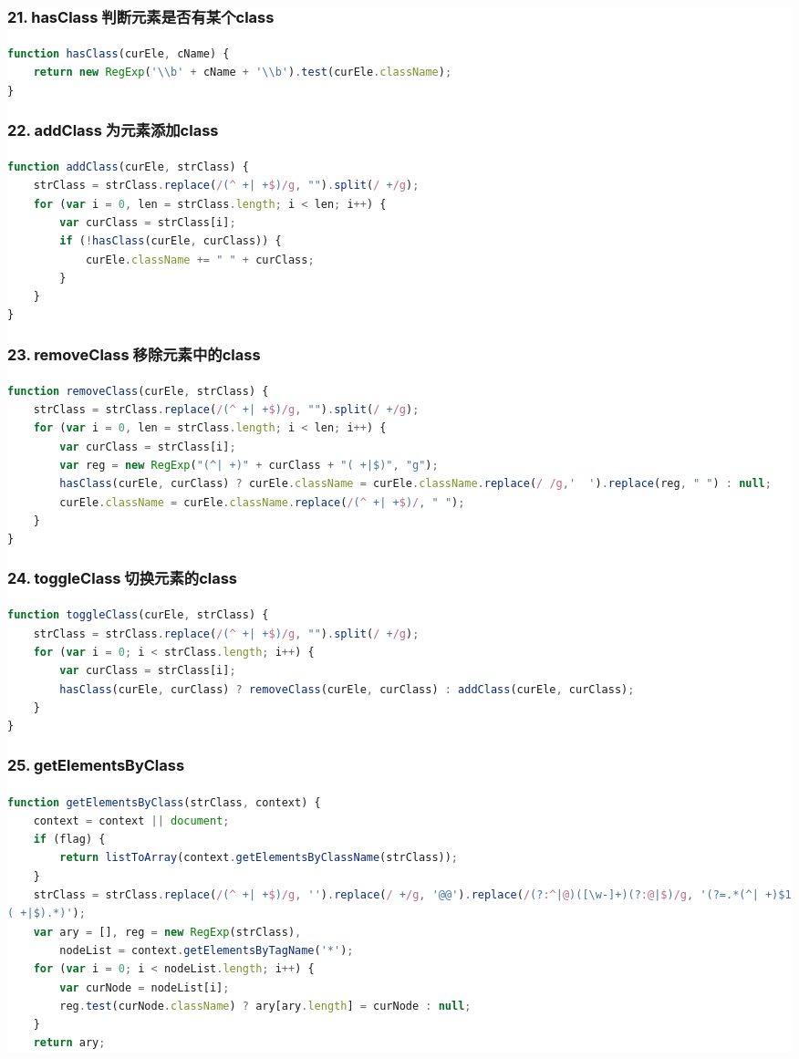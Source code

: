 ### 21. hasClass 判断元素是否有某个class

```javascript
function hasClass(curEle, cName) {
    return new RegExp('\\b' + cName + '\\b').test(curEle.className);
}
```

### 22. addClass 为元素添加class

```javascript
function addClass(curEle, strClass) {
    strClass = strClass.replace(/(^ +| +$)/g, "").split(/ +/g);
    for (var i = 0, len = strClass.length; i < len; i++) {
        var curClass = strClass[i];
        if (!hasClass(curEle, curClass)) {
            curEle.className += " " + curClass;
        }
    }
}
```

### 23. removeClass 移除元素中的class

```javascript
function removeClass(curEle, strClass) {
    strClass = strClass.replace(/(^ +| +$)/g, "").split(/ +/g);
    for (var i = 0, len = strClass.length; i < len; i++) {
        var curClass = strClass[i];
        var reg = new RegExp("(^| +)" + curClass + "( +|$)", "g");
        hasClass(curEle, curClass) ? curEle.className = curEle.className.replace(/ /g,'  ').replace(reg, " ") : null;
        curEle.className = curEle.className.replace(/(^ +| +$)/, " ");
    }
}
```

### 24. toggleClass 切换元素的class

```javascript
function toggleClass(curEle, strClass) {
    strClass = strClass.replace(/(^ +| +$)/g, "").split(/ +/g);
    for (var i = 0; i < strClass.length; i++) {
        var curClass = strClass[i];
        hasClass(curEle, curClass) ? removeClass(curEle, curClass) : addClass(curEle, curClass);
    }
}
```

### 25. getElementsByClass

```javascript
function getElementsByClass(strClass, context) {
    context = context || document;
    if (flag) {
        return listToArray(context.getElementsByClassName(strClass));
    }
    strClass = strClass.replace(/(^ +| +$)/g, '').replace(/ +/g, '@@').replace(/(?:^|@)([\w-]+)(?:@|$)/g, '(?=.*(^| +)$1( +|$).*)');
    var ary = [], reg = new RegExp(strClass),
        nodeList = context.getElementsByTagName('*');
    for (var i = 0; i < nodeList.length; i++) {
        var curNode = nodeList[i];
        reg.test(curNode.className) ? ary[ary.length] = curNode : null;
    }
    return ary;
```